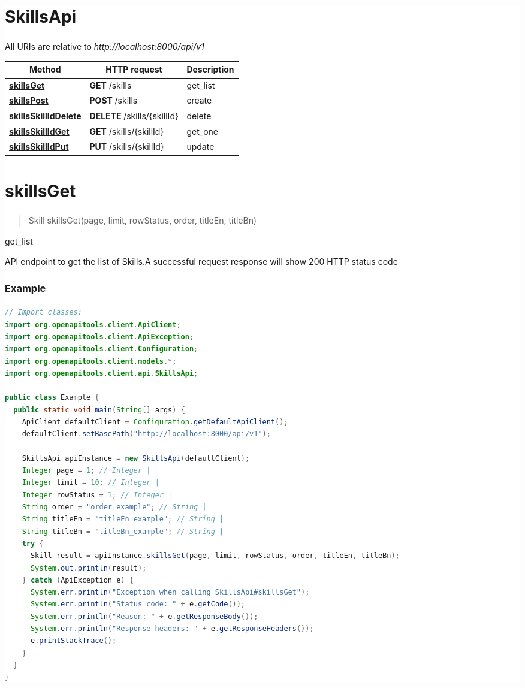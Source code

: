 # SkillsApi

All URIs are relative to *http://localhost:8000/api/v1*

Method | HTTP request | Description
------------- | ------------- | -------------
[**skillsGet**](SkillsApi.md#skillsGet) | **GET** /skills | get_list
[**skillsPost**](SkillsApi.md#skillsPost) | **POST** /skills | create
[**skillsSkillIdDelete**](SkillsApi.md#skillsSkillIdDelete) | **DELETE** /skills/{skillId} | delete
[**skillsSkillIdGet**](SkillsApi.md#skillsSkillIdGet) | **GET** /skills/{skillId} | get_one
[**skillsSkillIdPut**](SkillsApi.md#skillsSkillIdPut) | **PUT** /skills/{skillId} | update


<a name="skillsGet"></a>
# **skillsGet**
> Skill skillsGet(page, limit, rowStatus, order, titleEn, titleBn)

get_list

API endpoint to get the list of Skills.A successful request response will show 200 HTTP status code

### Example
```java
// Import classes:
import org.openapitools.client.ApiClient;
import org.openapitools.client.ApiException;
import org.openapitools.client.Configuration;
import org.openapitools.client.models.*;
import org.openapitools.client.api.SkillsApi;

public class Example {
  public static void main(String[] args) {
    ApiClient defaultClient = Configuration.getDefaultApiClient();
    defaultClient.setBasePath("http://localhost:8000/api/v1");

    SkillsApi apiInstance = new SkillsApi(defaultClient);
    Integer page = 1; // Integer | 
    Integer limit = 10; // Integer | 
    Integer rowStatus = 1; // Integer | 
    String order = "order_example"; // String | 
    String titleEn = "titleEn_example"; // String | 
    String titleBn = "titleBn_example"; // String | 
    try {
      Skill result = apiInstance.skillsGet(page, limit, rowStatus, order, titleEn, titleBn);
      System.out.println(result);
    } catch (ApiException e) {
      System.err.println("Exception when calling SkillsApi#skillsGet");
      System.err.println("Status code: " + e.getCode());
      System.err.println("Reason: " + e.getResponseBody());
      System.err.println("Response headers: " + e.getResponseHeaders());
      e.printStackTrace();
    }
  }
}
```
